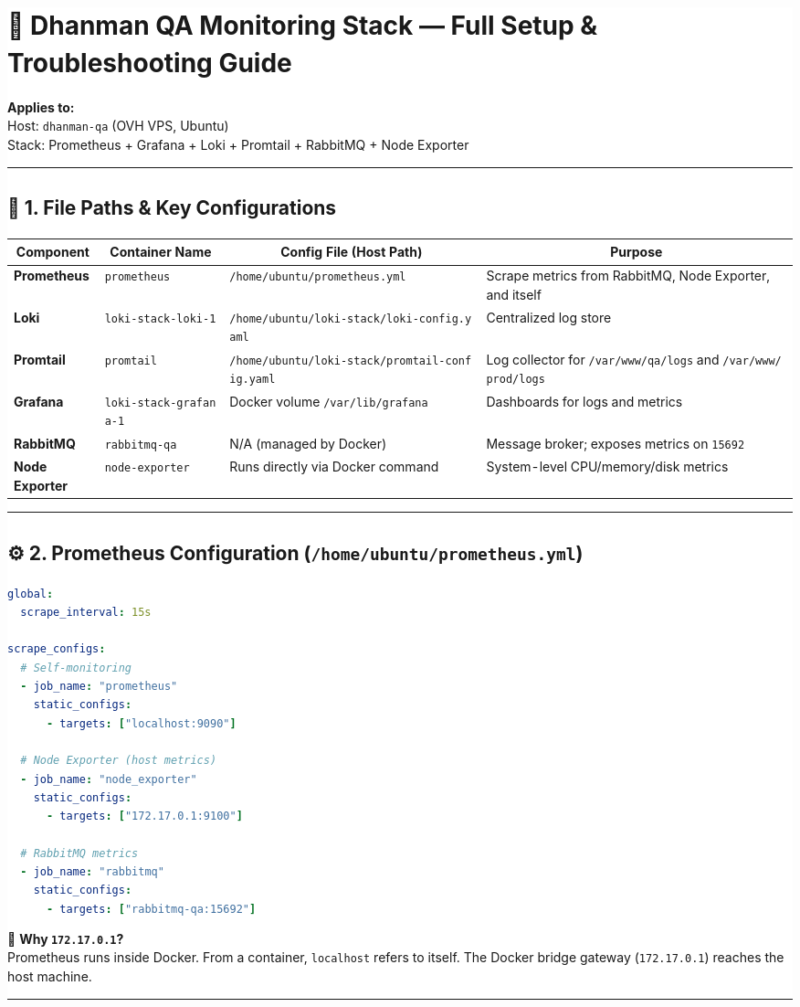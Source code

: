 # 🧠 Dhanman QA Monitoring Stack — Full Setup & Troubleshooting Guide

**Applies to:**  
Host: `dhanman-qa` (OVH VPS, Ubuntu)  
Stack: Prometheus + Grafana + Loki + Promtail + RabbitMQ + Node Exporter  

---

## 🔧 1. File Paths & Key Configurations

| Component | Container Name | Config File (Host Path) | Purpose |
|------------|----------------|--------------------------|----------|
| **Prometheus** | `prometheus` | `/home/ubuntu/prometheus.yml` | Scrape metrics from RabbitMQ, Node Exporter, and itself |
| **Loki** | `loki-stack-loki-1` | `/home/ubuntu/loki-stack/loki-config.yaml` | Centralized log store |
| **Promtail** | `promtail` | `/home/ubuntu/loki-stack/promtail-config.yaml` | Log collector for `/var/www/qa/logs` and `/var/www/prod/logs` |
| **Grafana** | `loki-stack-grafana-1` | Docker volume `/var/lib/grafana` | Dashboards for logs and metrics |
| **RabbitMQ** | `rabbitmq-qa` | N/A (managed by Docker) | Message broker; exposes metrics on `15692` |
| **Node Exporter** | `node-exporter` | Runs directly via Docker command | System-level CPU/memory/disk metrics |

---

## ⚙️ 2. Prometheus Configuration (`/home/ubuntu/prometheus.yml`)

```yaml
global:
  scrape_interval: 15s

scrape_configs:
  # Self-monitoring
  - job_name: "prometheus"
    static_configs:
      - targets: ["localhost:9090"]

  # Node Exporter (host metrics)
  - job_name: "node_exporter"
    static_configs:
      - targets: ["172.17.0.1:9100"]

  # RabbitMQ metrics
  - job_name: "rabbitmq"
    static_configs:
      - targets: ["rabbitmq-qa:15692"]
```

🧠 **Why `172.17.0.1`?**  
Prometheus runs inside Docker. From a container, `localhost` refers to itself. The Docker bridge gateway (`172.17.0.1`) reaches the host machine.

---